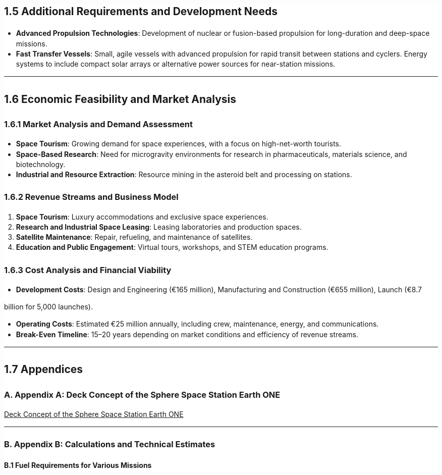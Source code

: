 
## 1.5 **Additional Requirements and Development Needs**

- **Advanced Propulsion Technologies**: Development of nuclear or fusion-based propulsion for long-duration and deep-space missions.
- **Fast Transfer Vessels**: Small, agile vessels with advanced propulsion for rapid transit between stations and cyclers. Energy systems to include compact solar arrays or alternative power sources for near-station missions.

---

## 1.6 **Economic Feasibility and Market Analysis**

### 1.6.1 **Market Analysis and Demand Assessment**
- **Space Tourism**: Growing demand for space experiences, with a focus on high-net-worth tourists.
- **Space-Based Research**: Need for microgravity environments for research in pharmaceuticals, materials science, and biotechnology.
- **Industrial and Resource Extraction**: Resource mining in the asteroid belt and processing on stations.

### 1.6.2 **Revenue Streams and Business Model**
1. **Space Tourism**: Luxury accommodations and exclusive space experiences.
2. **Research and Industrial Space Leasing**: Leasing laboratories and production spaces.
3. **Satellite Maintenance**: Repair, refueling, and maintenance of satellites.
4. **Education and Public Engagement**: Virtual tours, workshops, and STEM education programs.

### 1.6.3 **Cost Analysis and Financial Viability**
- **Development Costs**: Design and Engineering (€165 million), Manufacturing and Construction (€655 million), Launch (€8.7

 billion for 5,000 launches).
- **Operating Costs**: Estimated €25 million annually, including crew, maintenance, energy, and communications.
- **Break-Even Timeline**: 15–20 years depending on market conditions and efficiency of revenue streams.

---

## 1.7 **Appendices**

### A. **Appendix A: Deck Concept of the Sphere Space Station Earth ONE**
[Deck Concept of the Sphere Space Station Earth ONE](./partial-concepts/deck-concept-of-the-sphere-space-station-earth-one.md)

---

### B. **Appendix B: Calculations and Technical Estimates**

#### B.1 **Fuel Requirements for Various Missions**
